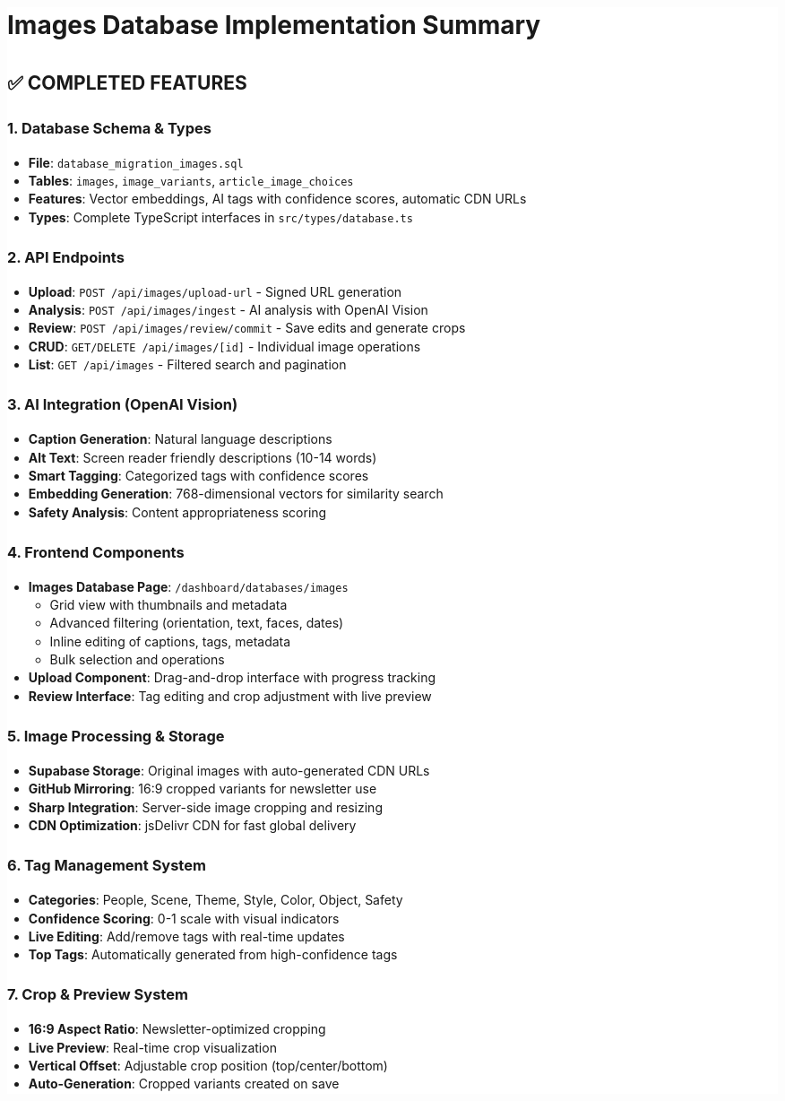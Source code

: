 # Images Database Implementation Summary

## ✅ **COMPLETED FEATURES**

### 1. Database Schema & Types
- **File**: `database_migration_images.sql`
- **Tables**: `images`, `image_variants`, `article_image_choices`
- **Features**: Vector embeddings, AI tags with confidence scores, automatic CDN URLs
- **Types**: Complete TypeScript interfaces in `src/types/database.ts`

### 2. API Endpoints
- **Upload**: `POST /api/images/upload-url` - Signed URL generation
- **Analysis**: `POST /api/images/ingest` - AI analysis with OpenAI Vision
- **Review**: `POST /api/images/review/commit` - Save edits and generate crops
- **CRUD**: `GET/DELETE /api/images/[id]` - Individual image operations
- **List**: `GET /api/images` - Filtered search and pagination

### 3. AI Integration (OpenAI Vision)
- **Caption Generation**: Natural language descriptions
- **Alt Text**: Screen reader friendly descriptions (10-14 words)
- **Smart Tagging**: Categorized tags with confidence scores
- **Embedding Generation**: 768-dimensional vectors for similarity search
- **Safety Analysis**: Content appropriateness scoring

### 4. Frontend Components
- **Images Database Page**: `/dashboard/databases/images`
  - Grid view with thumbnails and metadata
  - Advanced filtering (orientation, text, faces, dates)
  - Inline editing of captions, tags, metadata
  - Bulk selection and operations
- **Upload Component**: Drag-and-drop interface with progress tracking
- **Review Interface**: Tag editing and crop adjustment with live preview

### 5. Image Processing & Storage
- **Supabase Storage**: Original images with auto-generated CDN URLs
- **GitHub Mirroring**: 16:9 cropped variants for newsletter use
- **Sharp Integration**: Server-side image cropping and resizing
- **CDN Optimization**: jsDelivr CDN for fast global delivery

### 6. Tag Management System
- **Categories**: People, Scene, Theme, Style, Color, Object, Safety
- **Confidence Scoring**: 0-1 scale with visual indicators
- **Live Editing**: Add/remove tags with real-time updates
- **Top Tags**: Automatically generated from high-confidence tags

### 7. Crop & Preview System
- **16:9 Aspect Ratio**: Newsletter-optimized cropping
- **Live Preview**: Real-time crop visualization
- **Vertical Offset**: Adjustable crop position (top/center/bottom)
- **Auto-Generation**: Cropped variants created on save
